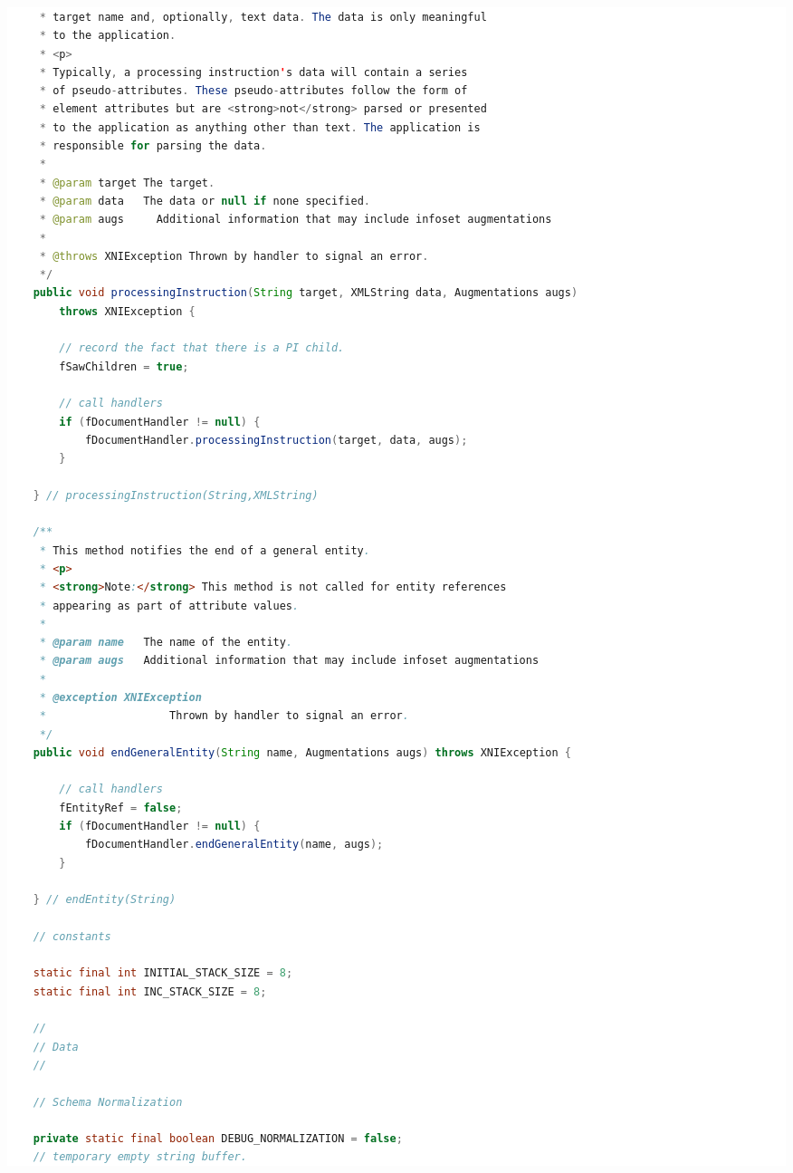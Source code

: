 ```java
	 * target name and, optionally, text data. The data is only meaningful
	 * to the application.
	 * <p>
	 * Typically, a processing instruction's data will contain a series
	 * of pseudo-attributes. These pseudo-attributes follow the form of
	 * element attributes but are <strong>not</strong> parsed or presented
	 * to the application as anything other than text. The application is
	 * responsible for parsing the data.
	 *
	 * @param target The target.
	 * @param data   The data or null if none specified.
	 * @param augs     Additional information that may include infoset augmentations
	 *
	 * @throws XNIException Thrown by handler to signal an error.
	 */
	public void processingInstruction(String target, XMLString data, Augmentations augs)
		throws XNIException {

		// record the fact that there is a PI child.
		fSawChildren = true;

		// call handlers
		if (fDocumentHandler != null) {
			fDocumentHandler.processingInstruction(target, data, augs);
		}

	} // processingInstruction(String,XMLString)

	/**
	 * This method notifies the end of a general entity.
	 * <p>
	 * <strong>Note:</strong> This method is not called for entity references
	 * appearing as part of attribute values.
	 *
	 * @param name   The name of the entity.
	 * @param augs   Additional information that may include infoset augmentations
	 *
	 * @exception XNIException
	 *                   Thrown by handler to signal an error.
	 */
	public void endGeneralEntity(String name, Augmentations augs) throws XNIException {

		// call handlers
		fEntityRef = false;
		if (fDocumentHandler != null) {
			fDocumentHandler.endGeneralEntity(name, augs);
		}

	} // endEntity(String)

	// constants

	static final int INITIAL_STACK_SIZE = 8;
	static final int INC_STACK_SIZE = 8;

	//
	// Data
	//

	// Schema Normalization

	private static final boolean DEBUG_NORMALIZATION = false;
	// temporary empty string buffer.
```